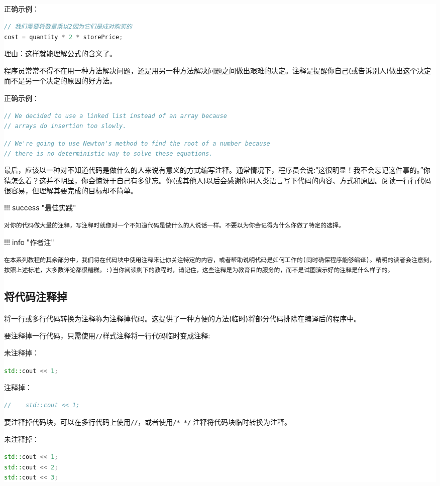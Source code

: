 正确示例：

```cpp
// 我们需要将数量乘以2因为它们是成对购买的
cost = quantity * 2 * storePrice;
```

理由：这样就能理解公式的含义了。

程序员常常不得不在用一种方法解决问题，还是用另一种方法解决问题之间做出艰难的决定。注释是提醒你自己(或告诉别人)做出这个决定而不是另一个决定的原因的好方法。

正确示例：

```cpp
// We decided to use a linked list instead of an array because
// arrays do insertion too slowly.
```

```cpp
// We're going to use Newton's method to find the root of a number because
// there is no deterministic way to solve these equations.
```

最后，应该以一种对不知道代码是做什么的人来说有意义的方式编写注释。通常情况下，程序员会说:“这很明显！我不会忘记这件事的。”你猜怎么着？这并不明显，你会惊讶于自己有多健忘。你(或其他人)以后会感谢你用人类语言写下代码的内容、方式和原因。阅读一行行代码很容易，但理解其要完成的目标却不简单。

!!! success "最佳实践"

    对你的代码做大量的注释，写注释时就像对一个不知道代码是做什么的人说话一样。不要以为你会记得为什么你做了特定的选择。

!!! info "作者注"

    在本系列教程的其余部分中，我们将在代码块中使用注释来让你关注特定的内容，或者帮助说明代码是如何工作的(同时确保程序能够编译)。精明的读者会注意到，按照上述标准，大多数评论都很糟糕。:)当你阅读剩下的教程时，请记住，这些注释是为教育目的服务的，而不是试图演示好的注释是什么样子的。

## 将代码注释掉

将一行或多行代码转换为注释称为注释掉代码。这提供了一种方便的方法(临时)将部分代码排除在编译后的程序中。

要注释掉一行代码，只需使用`//`样式注释将一行代码临时变成注释:

未注释掉：

```cpp
std::cout << 1;
```

注释掉：

```cpp
//    std::cout << 1;
```

要注释掉代码块，可以在多行代码上使用`//`，或者使用`/* */` 注释将代码块临时转换为注释。

未注释掉：

```cpp
std::cout << 1;
std::cout << 2;
std::cout << 3;
```
